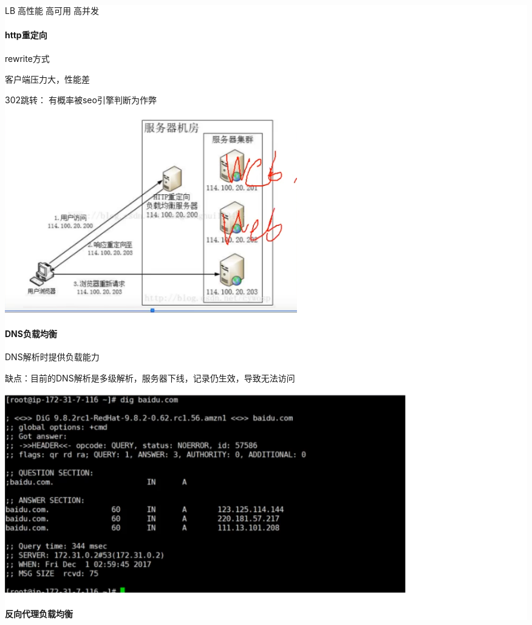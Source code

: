 LB 高性能 高可用 高并发

#### http重定向

rewrite方式

客户端压力大，性能差

302跳转： 有概率被seo引擎判断为作弊

![image-20211113175339554](ha-lvs-keepalived.assets\image-20211113175339554-16367972211964.png)

#### DNS负载均衡

DNS解析时提供负载能力

缺点：目前的DNS解析是多级解析，服务器下线，记录仍生效，导致无法访问

![image-20211113180301959](ha-lvs-keepalived.assets\image-20211113180301959-16367977839625.png)

#### 反向代理负载均衡
